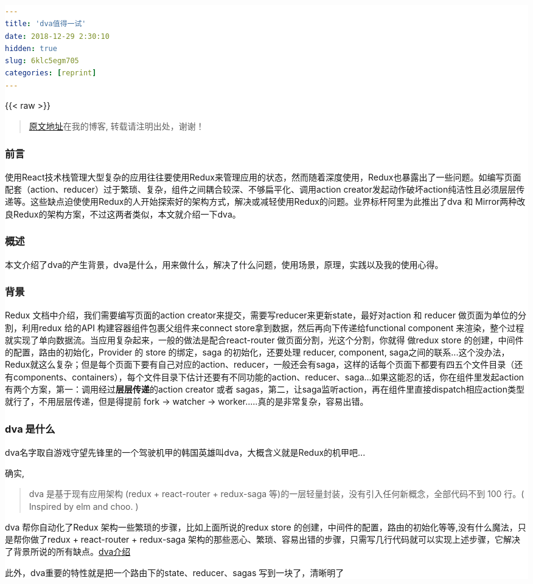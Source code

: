 ```yaml
---
title: 'dva值得一试' 
date: 2018-12-29 2:30:10
hidden: true
slug: 6klc5egm705
categories: [reprint]
---
```


{{< raw >}}

                    
<blockquote><p><a href="http://realtcg.com/2017/08/25/dva%E5%80%BC%E5%BE%97%E4%B8%80%E8%AF%95/" rel="nofollow noreferrer" target="_blank">原文地址</a>在我的博客, 转载请注明出处，谢谢！</p></blockquote>
<h3 id="articleHeader0">前言</h3>
<p>使用React技术栈管理大型复杂的应用往往要使用Redux来管理应用的状态，然而随着深度使用，Redux也暴露出了一些问题。如编写页面配套（action、reducer）过于繁琐、复杂，组件之间耦合较深、不够扁平化、调用action creator发起动作破坏action纯洁性且必须层层传递等。这些缺点迫使使用Redux的人开始探索好的架构方式，解决或减轻使用Redux的问题。业界标杆阿里为此推出了dva 和 Mirror两种改良Redux的架构方案，不过这两者类似，本文就介绍一下dva。</p>
<h3 id="articleHeader1">概述</h3>
<p>本文介绍了dva的产生背景，dva是什么，用来做什么，解决了什么问题，使用场景，原理，实践以及我的使用心得。</p>
<h3 id="articleHeader2">背景</h3>
<p>Redux 文档中介绍，我们需要编写页面的action creator来提交，需要写reducer来更新state，最好对action 和 reducer 做页面为单位的分割，利用redux 给的API 构建容器组件包裹父组件来connect store拿到数据，然后再向下传递给functional component 来渲染，整个过程就实现了单向数据流。当应用复杂起来，一般的做法是配合react-router 做页面分割，光这个分割，你就得 做redux store 的创建，中间件的配置，路由的初始化，Provider 的 store 的绑定，saga 的初始化，还要处理 reducer, component, saga之间的联系...这个没办法，Redux就这么复杂；但是每个页面下要有自己对应的action、reducer，一般还会有saga，这样的话每个页面下都要有四五个文件目录（还有components、containers），每个文件目录下估计还要有不同功能的action、reducer、saga...如果这能忍的话，你在组件里发起action有两个方案，第一：调用经过<strong>层层传递</strong>的action creator 或者 sagas，第二，让saga监听action，再在组件里直接dispatch相应action类型就行了，不用层层传递，但是得提前 fork -&gt; watcher -&gt; worker.....真的是非常复杂，容易出错。</p>
<h3 id="articleHeader3">dva 是什么</h3>
<p>dva名字取自游戏守望先锋里的一个驾驶机甲的韩国英雄叫dva，大概含义就是Redux的机甲吧...</p>
<p>确实,</p>
<blockquote><p>dva 是基于现有应用架构 (redux + react-router + redux-saga 等)的一层轻量封装，没有引入任何新概念，全部代码不到 100 行。( Inspired by elm and choo. )</p></blockquote>
<p>dva 帮你自动化了Redux 架构一些繁琐的步骤，比如上面所说的redux store 的创建，中间件的配置，路由的初始化等等,没有什么魔法，只是帮你做了redux + react-router + redux-saga 架构的那些恶心、繁琐、容易出错的步骤，只需写几行代码就可以实现上述步骤，它解决了背景所说的所有缺点。<a href="https://github.com/dvajs/dva/issues/1" rel="nofollow noreferrer" target="_blank">dva介绍</a></p>
<p>此外，dva重要的特性就是把一个路由下的state、reducer、sagas 写到一块了，清晰明了</p>
<div class="widget-codetool" style="display:none;">
      <div class="widget-codetool--inner">
      <span class="selectCode code-tool" data-toggle="tooltip" data-placement="top" title="" data-original-title="全选"></span>
      <span type="button" class="copyCode code-tool" data-toggle="tooltip" data-placement="top" data-clipboard-text="app.model({
  namespace: 'products', //分割的路由，对应要combine到root Reducer里的名字，这里就是state.products
  state: {  //这个路由下初始state
    list: [],
    loading: false,
  },
  subscriptions: [  //用来监听路径变化，这里就是当路由为products时dispatch一个获取数据的请求
    setup({ dispatch, history }) {
      return history.listen(({ pathname }) => {
        if (pathname === 'products') {
          //dispatch({ type: 'getUserInfo', payload: {} });
        }
      });
    },
  },
  ],
  effects: { //saga里的effects，里面的各种处理异步操作的saga
    ['products/query']: function*() {
      yield call(delay(800));
      yield put({
        type: 'products/query/success',
        payload: ['ant-tool', 'roof'],